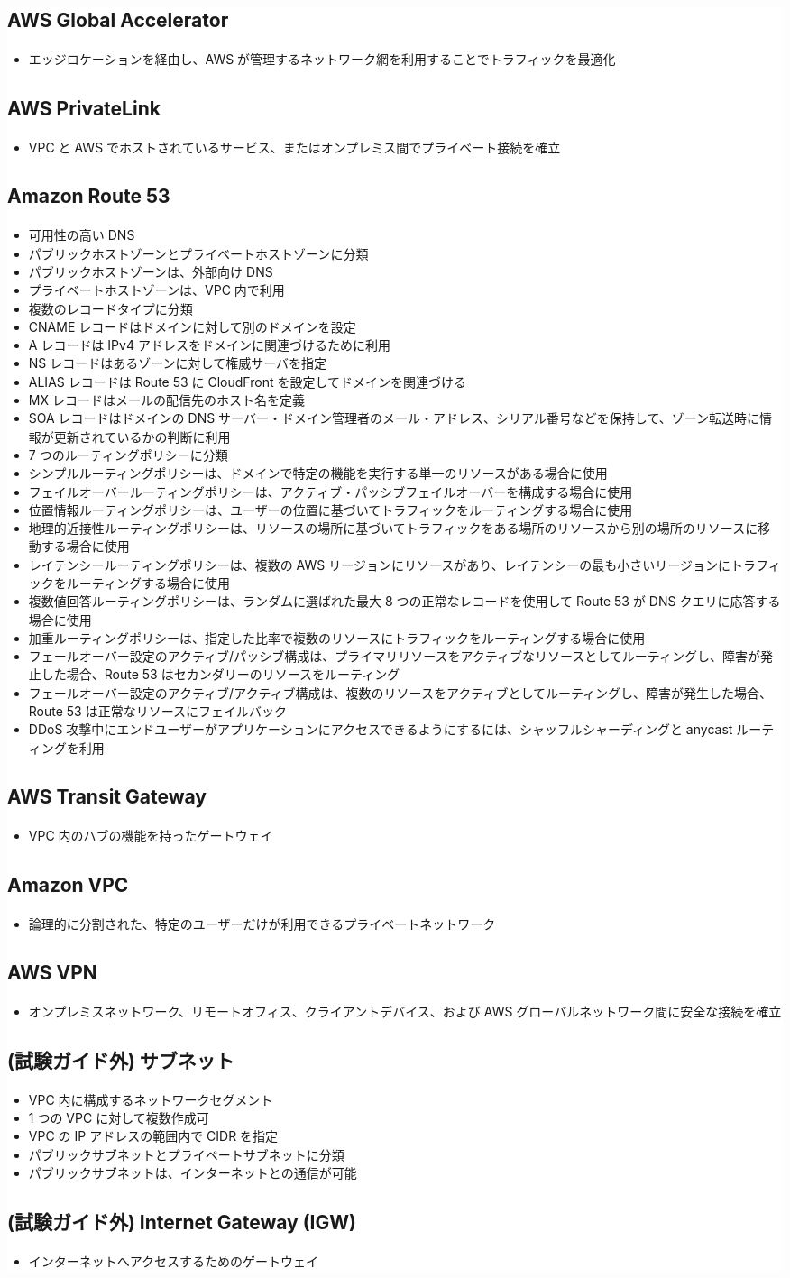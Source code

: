 ## AWS Global Accelerator
* エッジロケーションを経由し、AWS が管理するネットワーク網を利用することでトラフィックを最適化

## AWS PrivateLink
* VPC と AWS でホストされているサービス、またはオンプレミス間でプライベート接続を確立

## Amazon Route 53
* 可用性の高い DNS
* パブリックホストゾーンとプライベートホストゾーンに分類 
* パブリックホストゾーンは、外部向け DNS
* プライベートホストゾーンは、VPC 内で利用
* 複数のレコードタイプに分類
* CNAME レコードはドメインに対して別のドメインを設定
* A レコードは IPv4 アドレスをドメインに関連づけるために利用
* NS レコードはあるゾーンに対して権威サーバを指定
* ALIAS レコードは Route 53 に CloudFront を設定してドメインを関連づける
* MX レコードはメールの配信先のホスト名を定義
* SOA レコードはドメインの DNS サーバー・ドメイン管理者のメール・アドレス、シリアル番号などを保持して、ゾーン転送時に情報が更新されているかの判断に利用
* 7 つのルーティングポリシーに分類
* シンプルルーティングポリシーは、ドメインで特定の機能を実行する単一のリソースがある場合に使用
* フェイルオーバールーティングポリシーは、アクティブ・パッシブフェイルオーバーを構成する場合に使用
* 位置情報ルーティングポリシーは、ユーザーの位置に基づいてトラフィックをルーティングする場合に使用
* 地理的近接性ルーティングポリシーは、リソースの場所に基づいてトラフィックをある場所のリソースから別の場所のリソースに移動する場合に使用
* レイテンシールーティングポリシーは、複数の AWS リージョンにリソースがあり、レイテンシーの最も小さいリージョンにトラフィックをルーティングする場合に使用
* 複数値回答ルーティングポリシーは、ランダムに選ばれた最大 8 つの正常なレコードを使用して Route 53 が DNS クエリに応答する場合に使用
* 加重ルーティングポリシーは、指定した比率で複数のリソースにトラフィックをルーティングする場合に使用
* フェールオーバー設定のアクティブ/パッシブ構成は、プライマリリソースをアクティブなリソースとしてルーティングし、障害が発止した場合、Route 53 はセカンダリーのリソースをルーティング
* フェールオーバー設定のアクティブ/アクティブ構成は、複数のリソースをアクティブとしてルーティングし、障害が発生した場合、Route 53 は正常なリソースにフェイルバック
* DDoS 攻撃中にエンドユーザーがアプリケーションにアクセスできるようにするには、シャッフルシャーディングと anycast ルーティングを利用

## AWS Transit Gateway
* VPC 内のハブの機能を持ったゲートウェイ

## Amazon VPC
* 論理的に分割された、特定のユーザーだけが利用できるプライベートネットワーク

## AWS VPN
* オンプレミスネットワーク、リモートオフィス、クライアントデバイス、および AWS グローバルネットワーク間に安全な接続を確立

## (試験ガイド外) サブネット
* VPC 内に構成するネットワークセグメント
* 1 つの VPC に対して複数作成可
* VPC の IP アドレスの範囲内で CIDR を指定
* パブリックサブネットとプライベートサブネットに分類
* パブリックサブネットは、インターネットとの通信が可能

## (試験ガイド外) Internet Gateway (IGW)
* インターネットへアクセスするためのゲートウェイ
